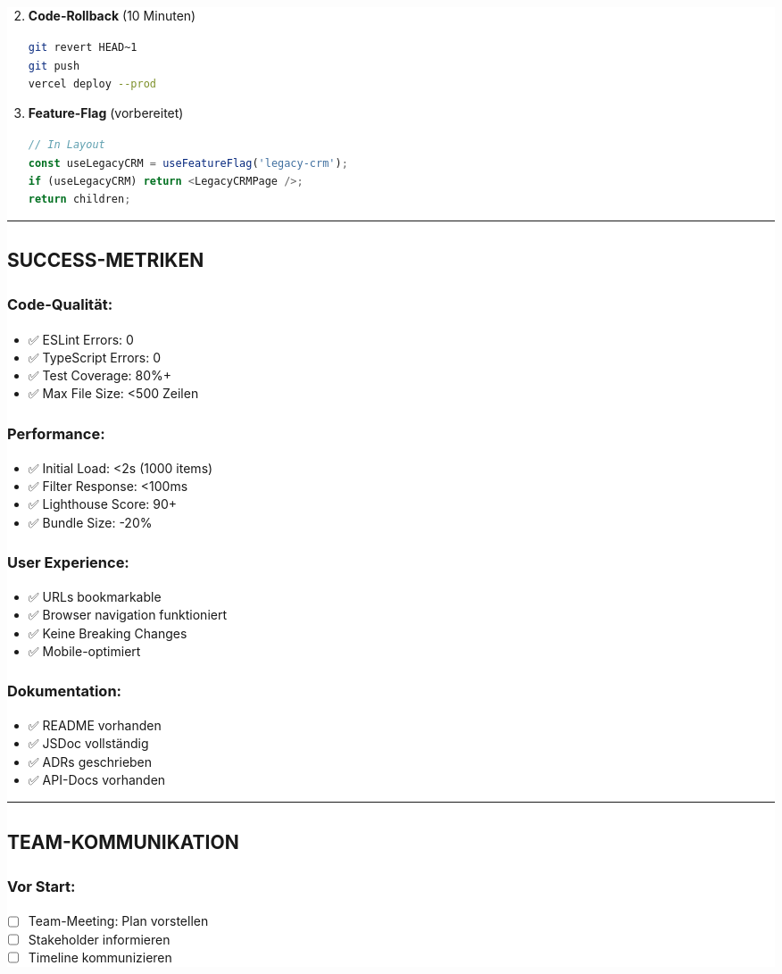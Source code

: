 2. **Code-Rollback** (10 Minuten)
   ```bash
   git revert HEAD~1
   git push
   vercel deploy --prod
   ```

3. **Feature-Flag** (vorbereitet)
   ```typescript
   // In Layout
   const useLegacyCRM = useFeatureFlag('legacy-crm');
   if (useLegacyCRM) return <LegacyCRMPage />;
   return children;
   ```

---

## SUCCESS-METRIKEN

### Code-Qualität:
- ✅ ESLint Errors: 0
- ✅ TypeScript Errors: 0
- ✅ Test Coverage: 80%+
- ✅ Max File Size: <500 Zeilen

### Performance:
- ✅ Initial Load: <2s (1000 items)
- ✅ Filter Response: <100ms
- ✅ Lighthouse Score: 90+
- ✅ Bundle Size: -20%

### User Experience:
- ✅ URLs bookmarkable
- ✅ Browser navigation funktioniert
- ✅ Keine Breaking Changes
- ✅ Mobile-optimiert

### Dokumentation:
- ✅ README vorhanden
- ✅ JSDoc vollständig
- ✅ ADRs geschrieben
- ✅ API-Docs vorhanden

---

## TEAM-KOMMUNIKATION

### Vor Start:
- [ ] Team-Meeting: Plan vorstellen
- [ ] Stakeholder informieren
- [ ] Timeline kommunizieren

